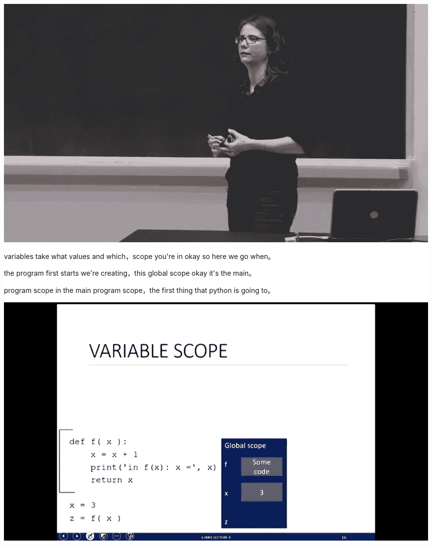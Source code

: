 ![](img/8645963f9187232ae2590185c1f36e26_109.png)

variables take what values and which，scope you're in okay so here we go when。

the program first starts we're creating，this global scope okay it's the main。

program scope in the main program scope，the first thing that python is going to。



![](img/8645963f9187232ae2590185c1f36e26_111.png)
